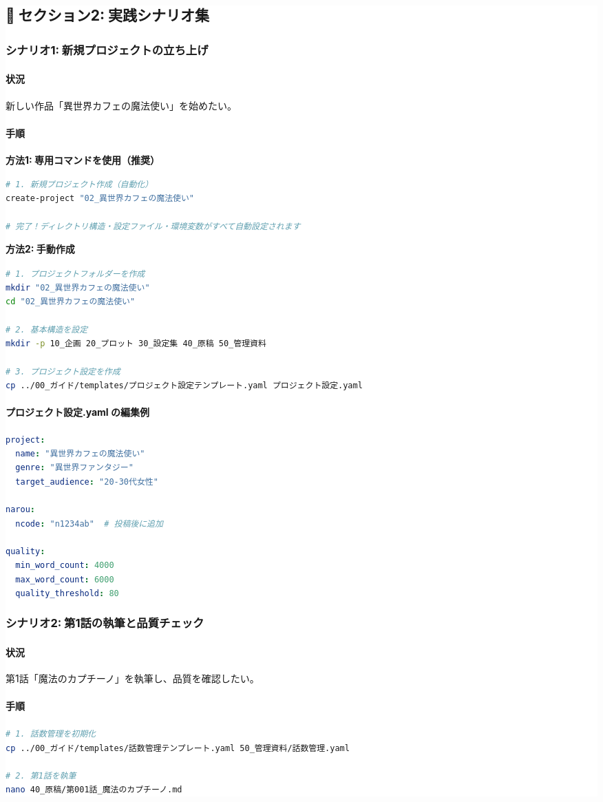 ## 📖 セクション2: 実践シナリオ集

### シナリオ1: 新規プロジェクトの立ち上げ

#### 状況
新しい作品「異世界カフェの魔法使い」を始めたい。

#### 手順

**方法1: 専用コマンドを使用（推奨）**
```bash
# 1. 新規プロジェクト作成（自動化）
create-project "02_異世界カフェの魔法使い"

# 完了！ディレクトリ構造・設定ファイル・環境変数がすべて自動設定されます
```

**方法2: 手動作成**
```bash
# 1. プロジェクトフォルダーを作成
mkdir "02_異世界カフェの魔法使い"
cd "02_異世界カフェの魔法使い"

# 2. 基本構造を設定
mkdir -p 10_企画 20_プロット 30_設定集 40_原稿 50_管理資料

# 3. プロジェクト設定を作成
cp ../00_ガイド/templates/プロジェクト設定テンプレート.yaml プロジェクト設定.yaml
```

#### プロジェクト設定.yaml の編集例
```yaml
project:
  name: "異世界カフェの魔法使い"
  genre: "異世界ファンタジー"
  target_audience: "20-30代女性"

narou:
  ncode: "n1234ab"  # 投稿後に追加

quality:
  min_word_count: 4000
  max_word_count: 6000
  quality_threshold: 80
```

### シナリオ2: 第1話の執筆と品質チェック

#### 状況
第1話「魔法のカプチーノ」を執筆し、品質を確認したい。

#### 手順
```bash
# 1. 話数管理を初期化
cp ../00_ガイド/templates/話数管理テンプレート.yaml 50_管理資料/話数管理.yaml

# 2. 第1話を執筆
nano 40_原稿/第001話_魔法のカプチーノ.md
```
